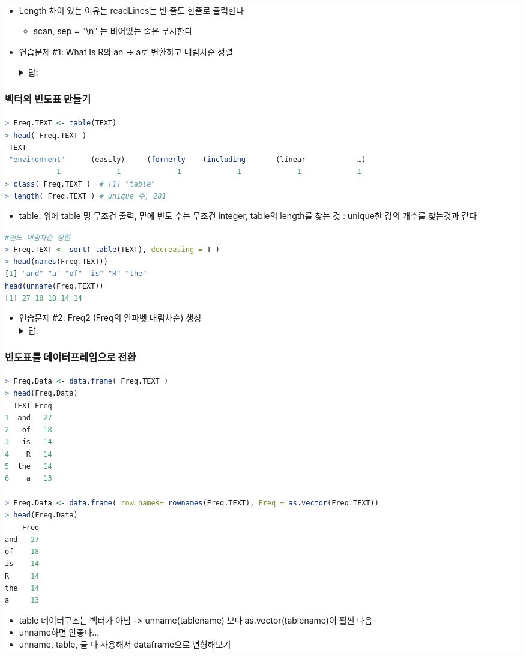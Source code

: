 - Length 차이 있는 이유는 readLines는 빈 줄도 한줄로 출력한다
  - scan, sep = "\n" 는 비어있는 줄은 무시한다

- 연습문제 #1: What Is R의 an -> a로 변환하고 내림차순 정렬
  <details><summary>답:</summary></details>

### 벡터의 빈도표 만들기
```R
> Freq.TEXT <- table(TEXT)
> head( Freq.TEXT )
 TEXT
 "environment"      (easily)     (formerly    (including       (linear            …) 
            1             1             1             1             1             1 
> class( Freq.TEXT )  # [1] "table"
> length( Freq.TEXT ) # unique 수, 281
```
- table: 위에 table 명 무조건 출력, 밑에 빈도 수는 무조건 integer, table의 length를 찾는 것 : unique한 값의 개수를 찾는것과 같다

```R
#빈도 내림차순 정렬
> Freq.TEXT <- sort( table(TEXT), decreasing = T )  
> head(names(Freq.TEXT))
[1] "and" "a" "of" "is" "R" "the"
head(unname(Freq.TEXT))
[1] 27 18 18 14 14 
```

- 연습문제 #2: Freq2 (Freq의 알파벳 내림차순) 생성
  <details><summary>답:</summary></details>

### 빈도표를 데이터프레임으로 전환
```R
> Freq.Data <- data.frame( Freq.TEXT )
> head(Freq.Data)
  TEXT Freq
1  and   27
2   of   18
3   is   14
4    R   14
5  the   14
6    a   13

> Freq.Data <- data.frame( row.names= rownames(Freq.TEXT), Freq = as.vector(Freq.TEXT))
> head(Freq.Data)
    Freq
and   27
of    18
is    14
R     14
the   14
a     13
```
- table 데이터구조는 벡터가 아님 -> unname(tablename) 보다 as.vector(tablename)이 훨씬 나음
- unname하면 안좋다...
- unname, table, 둘 다 사용해서 dataframe으로 변형해보기
